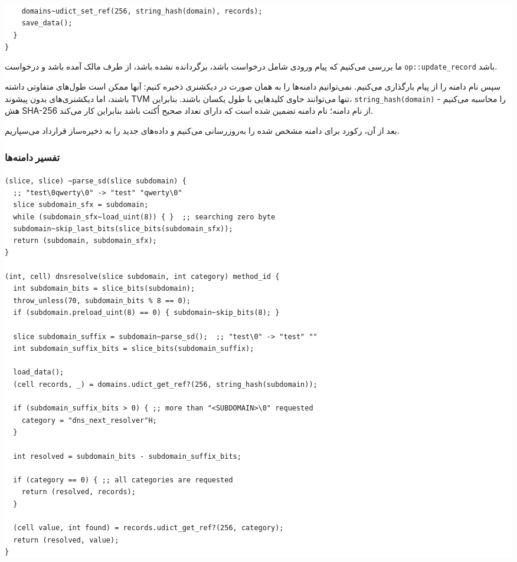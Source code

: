 ```func
    domains~udict_set_ref(256, string_hash(domain), records);
    save_data();
  }
}
```

ما بررسی می‌کنیم که پیام ورودی شامل درخواست باشد، برگردانده نشده باشد، از طرف مالک آمده باشد و درخواست `op::update_record` باشد.

سپس نام دامنه را از پیام بارگذاری می‌کنیم. نمی‌توانیم دامنه‌ها را به همان صورت در دیکشنری ذخیره کنیم: آنها ممکن است طول‌های متفاوتی داشته باشند، اما دیکشنری‌های بدون پیشوند TVM تنها می‌توانند حاوی کلیدهایی با طول یکسان باشند. بنابراین، `string_hash(domain)` را محاسبه می‌کنیم - هش SHA-256 از نام دامنه؛ نام دامنه تضمین شده است که دارای تعداد صحیح اُکتت باشد بنابراین کار می‌کند.

بعد از آن، رکورد برای دامنه مشخص شده را به‌روزرسانی می‌کنیم و داده‌های جدید را به ذخیره‌ساز قرارداد می‌سپاریم.

### تفسیر دامنه‌ها

```func
(slice, slice) ~parse_sd(slice subdomain) {
  ;; "test\0qwerty\0" -> "test" "qwerty\0"
  slice subdomain_sfx = subdomain;
  while (subdomain_sfx~load_uint(8)) { }  ;; searching zero byte
  subdomain~skip_last_bits(slice_bits(subdomain_sfx));
  return (subdomain, subdomain_sfx);
}

(int, cell) dnsresolve(slice subdomain, int category) method_id {
  int subdomain_bits = slice_bits(subdomain);
  throw_unless(70, subdomain_bits % 8 == 0);
  if (subdomain.preload_uint(8) == 0) { subdomain~skip_bits(8); }
  
  slice subdomain_suffix = subdomain~parse_sd();  ;; "test\0" -> "test" ""
  int subdomain_suffix_bits = slice_bits(subdomain_suffix);

  load_data();
  (cell records, _) = domains.udict_get_ref?(256, string_hash(subdomain));

  if (subdomain_suffix_bits > 0) { ;; more than "<SUBDOMAIN>\0" requested
    category = "dns_next_resolver"H;
  }

  int resolved = subdomain_bits - subdomain_suffix_bits;

  if (category == 0) { ;; all categories are requested
    return (resolved, records);
  }

  (cell value, int found) = records.udict_get_ref?(256, category);
  return (resolved, value);
}
```
